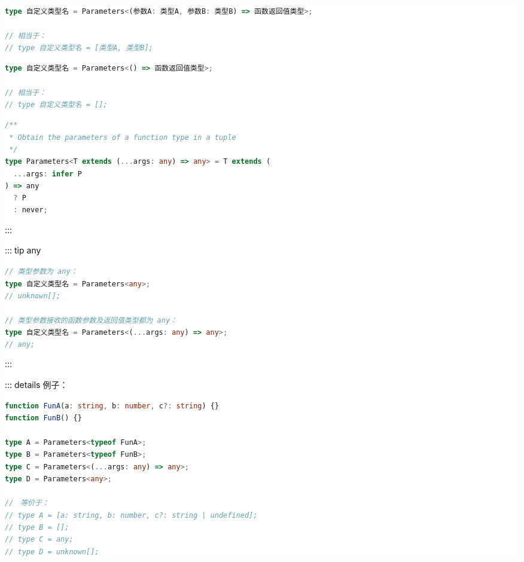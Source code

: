 ```ts [函数有参数]
type 自定义类型名 = Parameters<(参数A: 类型A, 参数B: 类型B) => 函数返回值类型>;

// 相当于：
// type 自定义类型名 = [类型A, 类型B];
```

```ts [函数无参数]
type 自定义类型名 = Parameters<() => 函数返回值类型>;

// 相当于：
// type 自定义类型名 = [];
```

```ts [TS类型<Badge>完整版</Badge>]
/**
 * Obtain the parameters of a function type in a tuple
 */
type Parameters<T extends (...args: any) => any> = T extends (
  ...args: infer P
) => any
  ? P
  : never;
```

:::

::: tip any

```ts
// 类型参数为 any：
type 自定义类型名 = Parameters<any>;
// unknown[];

// 类型参数接收的函数参数及返回值类型都为 any：
type 自定义类型名 = Parameters<(...args: any) => any>;
// any;
```

:::

::: details 例子：

```ts
function FunA(a: string, b: number, c?: string) {}
function FunB() {}

type A = Parameters<typeof FunA>;
type B = Parameters<typeof FunB>;
type C = Parameters<(...args: any) => any>;
type D = Parameters<any>;

//　等价于：
// type A = [a: string, b: number, c?: string | undefined];
// type B = [];
// type C = any;
// type D = unknown[];
```


  [P in K]: T;
  [P in K]: T[P];
